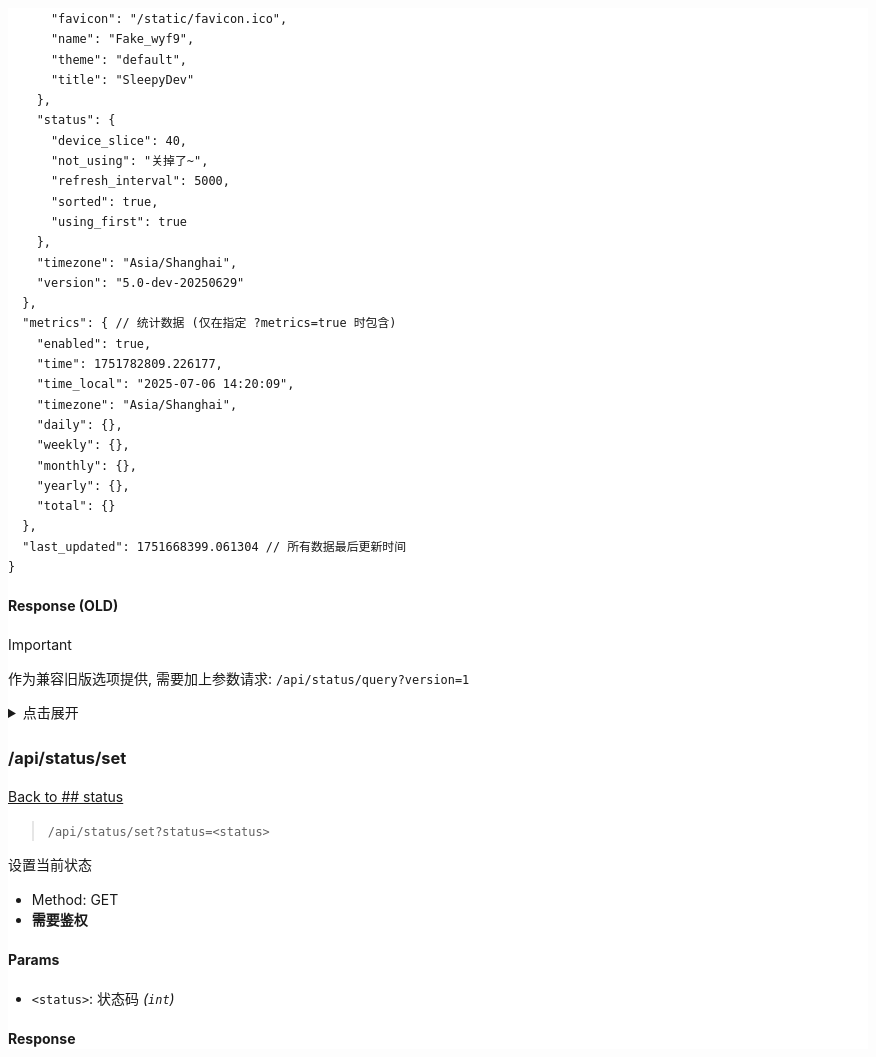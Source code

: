 ```jsonc
      "favicon": "/static/favicon.ico",
      "name": "Fake_wyf9",
      "theme": "default",
      "title": "SleepyDev"
    },
    "status": {
      "device_slice": 40,
      "not_using": "关掉了~",
      "refresh_interval": 5000,
      "sorted": true,
      "using_first": true
    },
    "timezone": "Asia/Shanghai",
    "version": "5.0-dev-20250629"
  },
  "metrics": { // 统计数据 (仅在指定 ?metrics=true 时包含)
    "enabled": true,
    "time": 1751782809.226177,
    "time_local": "2025-07-06 14:20:09",
    "timezone": "Asia/Shanghai",
    "daily": {},
    "weekly": {},
    "monthly": {},
    "yearly": {},
    "total": {}
  },
  "last_updated": 1751668399.061304 // 所有数据最后更新时间
}
```

#### Response (OLD)

> [!IMPORTANT]
> 作为兼容旧版选项提供, 需要加上参数请求: `/api/status/query?version=1`

<details><summary>点击展开</summary></details>

### /api/status/set

[Back to ## status](#status)

> `/api/status/set?status=<status>`

设置当前状态

* Method: GET
* **需要鉴权**

#### Params

- `<status>`: 状态码 *(`int`)*

#### Response
